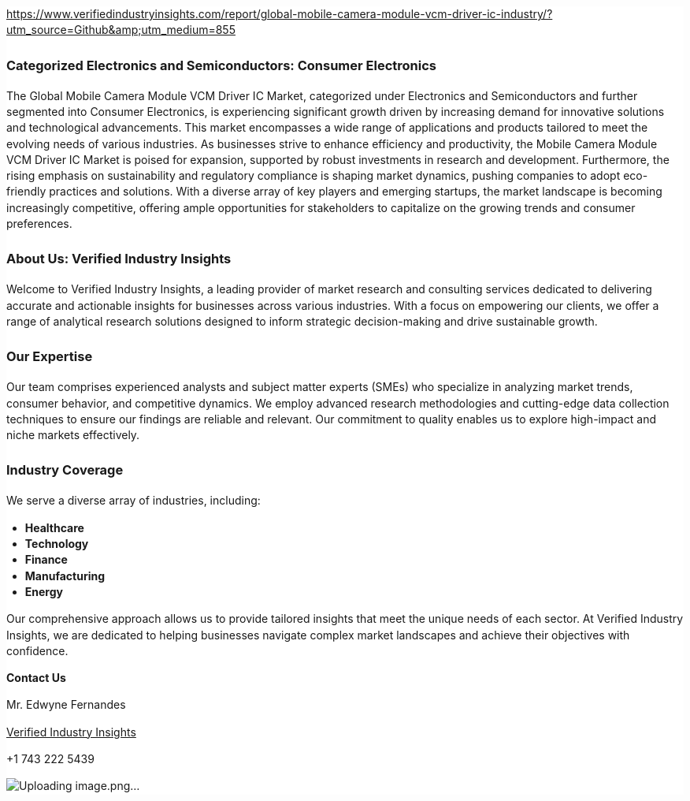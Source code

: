 </strong><a href="https://www.verifiedindustryinsights.com/report/global-mobile-camera-module-vcm-driver-ic-industry/?utm_source=Github&amp;utm_medium=855">https://www.verifiedindustryinsights.com/report/global-mobile-camera-module-vcm-driver-ic-industry/?utm_source=Github&amp;utm_medium=855</a>&nbsp;</p><h3>Categorized Electronics and Semiconductors: Consumer Electronics </h3><p>The Global Mobile Camera Module VCM Driver IC  Market, categorized under Electronics and Semiconductors and further segmented into Consumer Electronics, is experiencing significant growth driven by increasing demand for innovative solutions and technological advancements. This market encompasses a wide range of applications and products tailored to meet the evolving needs of various industries. As businesses strive to enhance efficiency and productivity, the Mobile Camera Module VCM Driver IC  Market is poised for expansion, supported by robust investments in research and development. Furthermore, the rising emphasis on sustainability and regulatory compliance is shaping market dynamics, pushing companies to adopt eco-friendly practices and solutions. With a diverse array of key players and emerging startups, the market landscape is becoming increasingly competitive, offering ample opportunities for stakeholders to capitalize on the growing trends and consumer preferences.</p><h3>About Us: Verified Industry Insights</h3><p>Welcome to Verified Industry Insights, a leading provider of market research and consulting services dedicated to delivering accurate and actionable insights for businesses across various industries. With a focus on empowering our clients, we offer a range of analytical research solutions designed to inform strategic decision-making and drive sustainable growth.</p><h3>Our Expertise</h3><p>Our team comprises experienced analysts and subject matter experts (SMEs) who specialize in analyzing market trends, consumer behavior, and competitive dynamics. We employ advanced research methodologies and cutting-edge data collection techniques to ensure our findings are reliable and relevant. Our commitment to quality enables us to explore high-impact and niche markets effectively.</p><h3>Industry Coverage</h3><p>We serve a diverse array of industries, including:</p><ul><li><strong>Healthcare</strong></li><li><strong>Technology</strong></li><li><strong>Finance</strong></li><li><strong>Manufacturing</strong></li><li><strong>Energy</strong></li></ul><p>Our comprehensive approach allows us to provide tailored insights that meet the unique needs of each sector. At Verified Industry Insights, we are dedicated to helping businesses navigate complex market landscapes and achieve their objectives with confidence.</p><p><strong>Contact Us</strong></p><p>Mr. Edwyne Fernandes</p><p><a href="https://www.verifiedindustryinsights.com/">Verified Industry Insights</a></p><p>+1 743 222 5439</p>
![Uploading image.png…]()
